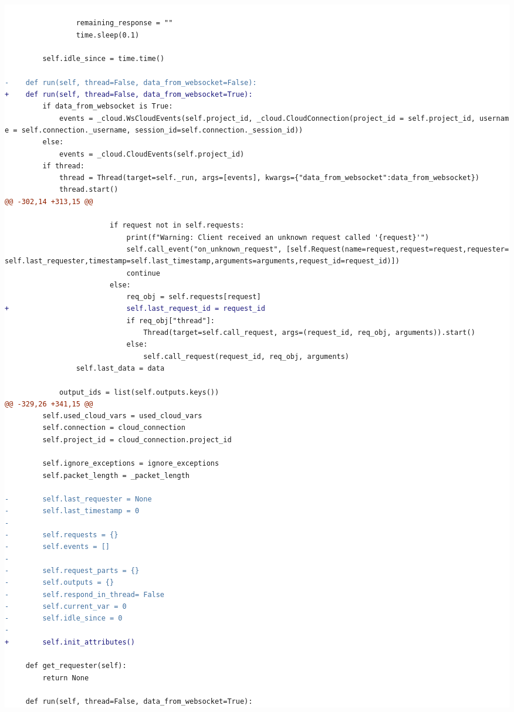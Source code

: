```diff
 
                 remaining_response = ""
                 time.sleep(0.1)
 
         self.idle_since = time.time()
 
-    def run(self, thread=False, data_from_websocket=False):
+    def run(self, thread=False, data_from_websocket=True):
         if data_from_websocket is True:
             events = _cloud.WsCloudEvents(self.project_id, _cloud.CloudConnection(project_id = self.project_id, username = self.connection._username, session_id=self.connection._session_id))
         else:
             events = _cloud.CloudEvents(self.project_id)
         if thread:
             thread = Thread(target=self._run, args=[events], kwargs={"data_from_websocket":data_from_websocket})
             thread.start()
@@ -302,14 +313,15 @@
 
                         if request not in self.requests:
                             print(f"Warning: Client received an unknown request called '{request}'")
                             self.call_event("on_unknown_request", [self.Request(name=request,request=request,requester=self.last_requester,timestamp=self.last_timestamp,arguments=arguments,request_id=request_id)])
                             continue
                         else:
                             req_obj = self.requests[request]
+                            self.last_request_id = request_id
                             if req_obj["thread"]:
                                 Thread(target=self.call_request, args=(request_id, req_obj, arguments)).start()
                             else:
                                 self.call_request(request_id, req_obj, arguments)
                 self.last_data = data
 
             output_ids = list(self.outputs.keys())
@@ -329,26 +341,15 @@
         self.used_cloud_vars = used_cloud_vars
         self.connection = cloud_connection
         self.project_id = cloud_connection.project_id
 
         self.ignore_exceptions = ignore_exceptions
         self.packet_length = _packet_length
 
-        self.last_requester = None
-        self.last_timestamp = 0
-
-        self.requests = {}
-        self.events = []
-
-        self.request_parts = {}
-        self.outputs = {}
-        self.respond_in_thread= False
-        self.current_var = 0
-        self.idle_since = 0
-
+        self.init_attributes()
 
     def get_requester(self):
         return None
 
     def run(self, thread=False, data_from_websocket=True):
```